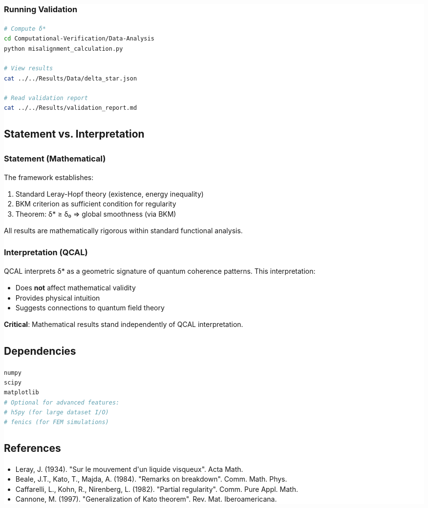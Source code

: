 ### Running Validation

```bash
# Compute δ*
cd Computational-Verification/Data-Analysis
python misalignment_calculation.py

# View results
cat ../../Results/Data/delta_star.json

# Read validation report
cat ../../Results/validation_report.md
```

## Statement vs. Interpretation

### Statement (Mathematical)

The framework establishes:
1. Standard Leray-Hopf theory (existence, energy inequality)
2. BKM criterion as sufficient condition for regularity
3. Theorem: δ* ≥ δ₀ ⇒ global smoothness (via BKM)

All results are mathematically rigorous within standard functional analysis.

### Interpretation (QCAL)

QCAL interprets δ* as a geometric signature of quantum coherence patterns. This interpretation:
- Does **not** affect mathematical validity
- Provides physical intuition
- Suggests connections to quantum field theory

**Critical**: Mathematical results stand independently of QCAL interpretation.

## Dependencies

```python
numpy
scipy
matplotlib
# Optional for advanced features:
# h5py (for large dataset I/O)
# fenics (for FEM simulations)
```

## References

- Leray, J. (1934). "Sur le mouvement d'un liquide visqueux". Acta Math.
- Beale, J.T., Kato, T., Majda, A. (1984). "Remarks on breakdown". Comm. Math. Phys.
- Caffarelli, L., Kohn, R., Nirenberg, L. (1982). "Partial regularity". Comm. Pure Appl. Math.
- Cannone, M. (1997). "Generalization of Kato theorem". Rev. Mat. Iberoamericana.
